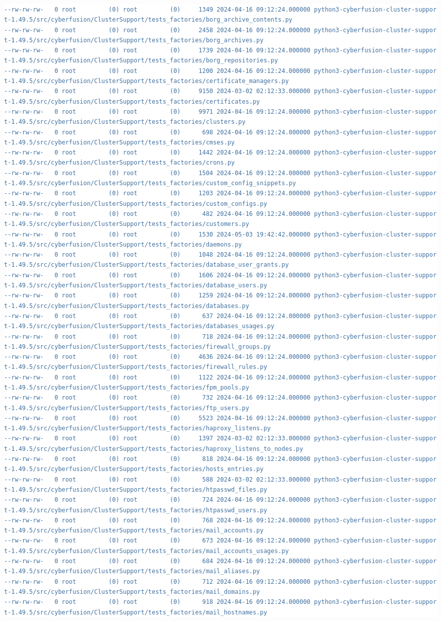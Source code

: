 ```diff
--rw-rw-rw-   0 root         (0) root         (0)     1349 2024-04-16 09:12:24.000000 python3-cyberfusion-cluster-support-1.49.5/src/cyberfusion/ClusterSupport/tests_factories/borg_archive_contents.py
--rw-rw-rw-   0 root         (0) root         (0)     2458 2024-04-16 09:12:24.000000 python3-cyberfusion-cluster-support-1.49.5/src/cyberfusion/ClusterSupport/tests_factories/borg_archives.py
--rw-rw-rw-   0 root         (0) root         (0)     1739 2024-04-16 09:12:24.000000 python3-cyberfusion-cluster-support-1.49.5/src/cyberfusion/ClusterSupport/tests_factories/borg_repositories.py
--rw-rw-rw-   0 root         (0) root         (0)     1200 2024-04-16 09:12:24.000000 python3-cyberfusion-cluster-support-1.49.5/src/cyberfusion/ClusterSupport/tests_factories/certificate_managers.py
--rw-rw-rw-   0 root         (0) root         (0)     9150 2024-03-02 02:12:33.000000 python3-cyberfusion-cluster-support-1.49.5/src/cyberfusion/ClusterSupport/tests_factories/certificates.py
--rw-rw-rw-   0 root         (0) root         (0)     9971 2024-04-16 09:12:24.000000 python3-cyberfusion-cluster-support-1.49.5/src/cyberfusion/ClusterSupport/tests_factories/clusters.py
--rw-rw-rw-   0 root         (0) root         (0)      698 2024-04-16 09:12:24.000000 python3-cyberfusion-cluster-support-1.49.5/src/cyberfusion/ClusterSupport/tests_factories/cmses.py
--rw-rw-rw-   0 root         (0) root         (0)     1442 2024-04-16 09:12:24.000000 python3-cyberfusion-cluster-support-1.49.5/src/cyberfusion/ClusterSupport/tests_factories/crons.py
--rw-rw-rw-   0 root         (0) root         (0)     1504 2024-04-16 09:12:24.000000 python3-cyberfusion-cluster-support-1.49.5/src/cyberfusion/ClusterSupport/tests_factories/custom_config_snippets.py
--rw-rw-rw-   0 root         (0) root         (0)     1203 2024-04-16 09:12:24.000000 python3-cyberfusion-cluster-support-1.49.5/src/cyberfusion/ClusterSupport/tests_factories/custom_configs.py
--rw-rw-rw-   0 root         (0) root         (0)      482 2024-04-16 09:12:24.000000 python3-cyberfusion-cluster-support-1.49.5/src/cyberfusion/ClusterSupport/tests_factories/customers.py
--rw-rw-rw-   0 root         (0) root         (0)     1530 2024-05-03 19:42:42.000000 python3-cyberfusion-cluster-support-1.49.5/src/cyberfusion/ClusterSupport/tests_factories/daemons.py
--rw-rw-rw-   0 root         (0) root         (0)     1048 2024-04-16 09:12:24.000000 python3-cyberfusion-cluster-support-1.49.5/src/cyberfusion/ClusterSupport/tests_factories/database_user_grants.py
--rw-rw-rw-   0 root         (0) root         (0)     1606 2024-04-16 09:12:24.000000 python3-cyberfusion-cluster-support-1.49.5/src/cyberfusion/ClusterSupport/tests_factories/database_users.py
--rw-rw-rw-   0 root         (0) root         (0)     1259 2024-04-16 09:12:24.000000 python3-cyberfusion-cluster-support-1.49.5/src/cyberfusion/ClusterSupport/tests_factories/databases.py
--rw-rw-rw-   0 root         (0) root         (0)      637 2024-04-16 09:12:24.000000 python3-cyberfusion-cluster-support-1.49.5/src/cyberfusion/ClusterSupport/tests_factories/databases_usages.py
--rw-rw-rw-   0 root         (0) root         (0)      718 2024-04-16 09:12:24.000000 python3-cyberfusion-cluster-support-1.49.5/src/cyberfusion/ClusterSupport/tests_factories/firewall_groups.py
--rw-rw-rw-   0 root         (0) root         (0)     4636 2024-04-16 09:12:24.000000 python3-cyberfusion-cluster-support-1.49.5/src/cyberfusion/ClusterSupport/tests_factories/firewall_rules.py
--rw-rw-rw-   0 root         (0) root         (0)     1122 2024-04-16 09:12:24.000000 python3-cyberfusion-cluster-support-1.49.5/src/cyberfusion/ClusterSupport/tests_factories/fpm_pools.py
--rw-rw-rw-   0 root         (0) root         (0)      732 2024-04-16 09:12:24.000000 python3-cyberfusion-cluster-support-1.49.5/src/cyberfusion/ClusterSupport/tests_factories/ftp_users.py
--rw-rw-rw-   0 root         (0) root         (0)     5523 2024-04-16 09:12:24.000000 python3-cyberfusion-cluster-support-1.49.5/src/cyberfusion/ClusterSupport/tests_factories/haproxy_listens.py
--rw-rw-rw-   0 root         (0) root         (0)     1397 2024-03-02 02:12:33.000000 python3-cyberfusion-cluster-support-1.49.5/src/cyberfusion/ClusterSupport/tests_factories/haproxy_listens_to_nodes.py
--rw-rw-rw-   0 root         (0) root         (0)      818 2024-04-16 09:12:24.000000 python3-cyberfusion-cluster-support-1.49.5/src/cyberfusion/ClusterSupport/tests_factories/hosts_entries.py
--rw-rw-rw-   0 root         (0) root         (0)      588 2024-03-02 02:12:33.000000 python3-cyberfusion-cluster-support-1.49.5/src/cyberfusion/ClusterSupport/tests_factories/htpasswd_files.py
--rw-rw-rw-   0 root         (0) root         (0)      724 2024-04-16 09:12:24.000000 python3-cyberfusion-cluster-support-1.49.5/src/cyberfusion/ClusterSupport/tests_factories/htpasswd_users.py
--rw-rw-rw-   0 root         (0) root         (0)      768 2024-04-16 09:12:24.000000 python3-cyberfusion-cluster-support-1.49.5/src/cyberfusion/ClusterSupport/tests_factories/mail_accounts.py
--rw-rw-rw-   0 root         (0) root         (0)      673 2024-04-16 09:12:24.000000 python3-cyberfusion-cluster-support-1.49.5/src/cyberfusion/ClusterSupport/tests_factories/mail_accounts_usages.py
--rw-rw-rw-   0 root         (0) root         (0)      684 2024-04-16 09:12:24.000000 python3-cyberfusion-cluster-support-1.49.5/src/cyberfusion/ClusterSupport/tests_factories/mail_aliases.py
--rw-rw-rw-   0 root         (0) root         (0)      712 2024-04-16 09:12:24.000000 python3-cyberfusion-cluster-support-1.49.5/src/cyberfusion/ClusterSupport/tests_factories/mail_domains.py
--rw-rw-rw-   0 root         (0) root         (0)      918 2024-04-16 09:12:24.000000 python3-cyberfusion-cluster-support-1.49.5/src/cyberfusion/ClusterSupport/tests_factories/mail_hostnames.py
```